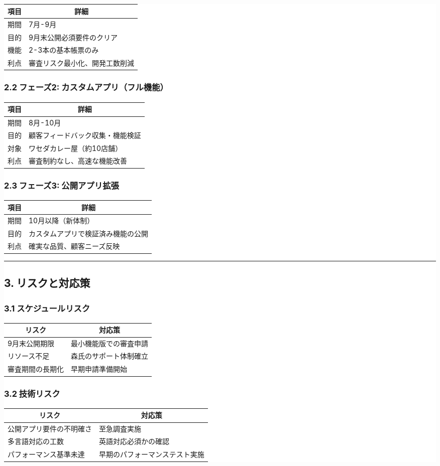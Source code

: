 | 項目 | 詳細                           |
| ---- | ------------------------------ |
| 期間 | 7月-9月                        |
| 目的 | 9月末公開必須要件のクリア      |
| 機能 | 2-3本の基本帳票のみ            |
| 利点 | 審査リスク最小化、開発工数削減 |

### 2.2 フェーズ2: カスタムアプリ（フル機能）

| 項目 | 詳細                             |
| ---- | -------------------------------- |
| 期間 | 8月-10月                         |
| 目的 | 顧客フィードバック収集・機能検証 |
| 対象 | ワセダカレー屋（約10店舗）       |
| 利点 | 審査制約なし、高速な機能改善     |

### 2.3 フェーズ3: 公開アプリ拡張

| 項目 | 詳細                               |
| ---- | ---------------------------------- |
| 期間 | 10月以降（新体制）                 |
| 目的 | カスタムアプリで検証済み機能の公開 |
| 利点 | 確実な品質、顧客ニーズ反映         |

------

## 3. リスクと対応策

### 3.1 スケジュールリスク

| リスク           | 対応策                 |
| ---------------- | ---------------------- |
| 9月末公開期限    | 最小機能版での審査申請 |
| リソース不足     | 森氏のサポート体制確立 |
| 審査期間の長期化 | 早期申請準備開始       |

### 3.2 技術リスク

| リスク                   | 対応策                         |
| ------------------------ | ------------------------------ |
| 公開アプリ要件の不明確さ | 至急調査実施                   |
| 多言語対応の工数         | 英語対応必須かの確認           |
| パフォーマンス基準未達   | 早期のパフォーマンステスト実施 |
